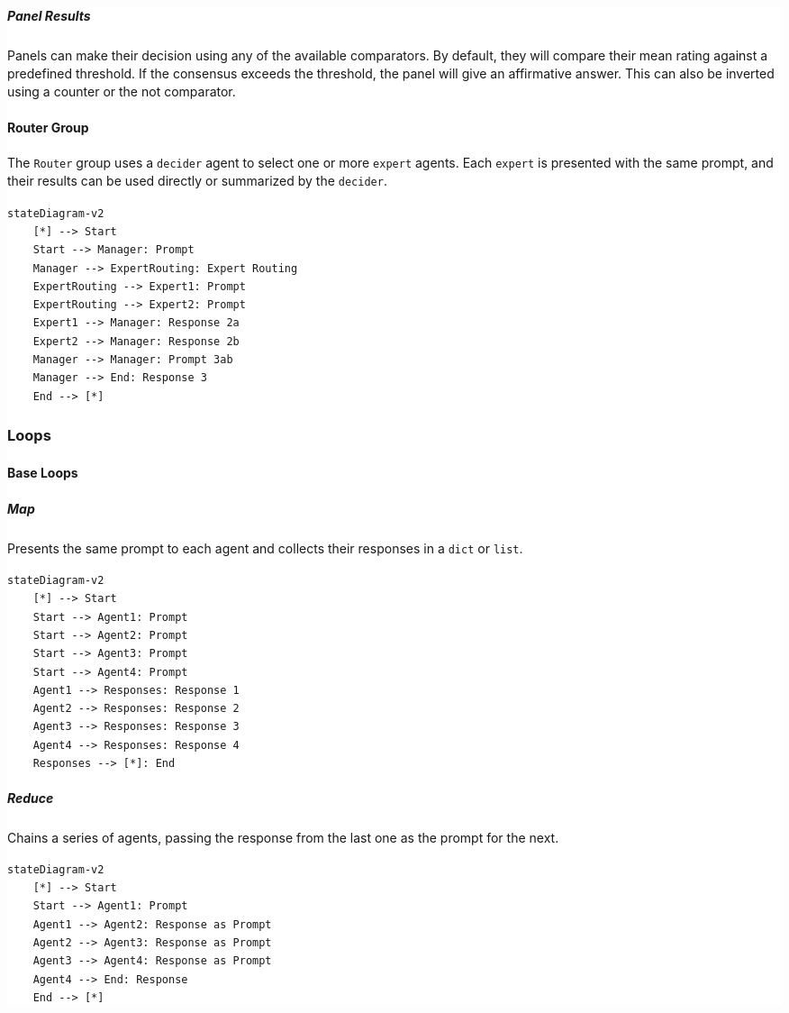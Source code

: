 ##### Panel Results

Panels can make their decision using any of the available comparators. By default, they will compare their mean
rating against a predefined threshold. If the consensus exceeds the threshold, the panel will give an affirmative
answer. This can also be inverted using a counter or the not comparator.

#### Router Group

The `Router` group uses a `decider` agent to select one or more `expert` agents. Each `expert` is presented with the
same prompt, and their results can be used directly or summarized by the `decider`.

```mermaid
stateDiagram-v2
    [*] --> Start
    Start --> Manager: Prompt
    Manager --> ExpertRouting: Expert Routing
    ExpertRouting --> Expert1: Prompt
    ExpertRouting --> Expert2: Prompt
    Expert1 --> Manager: Response 2a
    Expert2 --> Manager: Response 2b
    Manager --> Manager: Prompt 3ab
    Manager --> End: Response 3
    End --> [*]
```

### Loops

#### Base Loops

##### Map

Presents the same prompt to each agent and collects their responses in a `dict` or `list`.

```mermaid
stateDiagram-v2
    [*] --> Start
    Start --> Agent1: Prompt
    Start --> Agent2: Prompt
    Start --> Agent3: Prompt
    Start --> Agent4: Prompt
    Agent1 --> Responses: Response 1
    Agent2 --> Responses: Response 2
    Agent3 --> Responses: Response 3
    Agent4 --> Responses: Response 4
    Responses --> [*]: End
```

##### Reduce

Chains a series of agents, passing the response from the last one as the prompt for the next.

```mermaid
stateDiagram-v2
    [*] --> Start
    Start --> Agent1: Prompt
    Agent1 --> Agent2: Response as Prompt
    Agent2 --> Agent3: Response as Prompt
    Agent3 --> Agent4: Response as Prompt
    Agent4 --> End: Response
    End --> [*]
```
